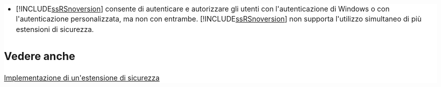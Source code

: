 -   [!INCLUDE[ssRSnoversion](../../../includes/ssrsnoversion-md.md)] consente di autenticare e autorizzare gli utenti con l'autenticazione di Windows o con l'autenticazione personalizzata, ma non con entrambe. [!INCLUDE[ssRSnoversion](../../../includes/ssrsnoversion-md.md)] non supporta l'utilizzo simultaneo di più estensioni di sicurezza.  
  
## <a name="see-also"></a>Vedere anche  
 [Implementazione di un'estensione di sicurezza](../../../reporting-services/extensions/security-extension/implementing-a-security-extension.md)  
  
  
